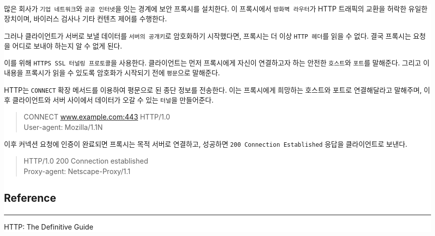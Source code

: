 많은 회사가 `기업 네트워크`와 `공공 인터넷`을 잇는 경계에 보안 프록시를 설치한다.
이 프록시에서 `방화벽 라우터`가 HTTP 트래픽의 교환을 허락한 유일한 장치이며, 바이러스 검사나 기타 컨텐츠 제어를 수행한다.

그러나 클라이언트가 서버로 보낼 데이터를 `서버의 공개키`로 암호화하기 시작했다면, 프록시는 더 이상 `HTTP 헤더`를 읽을 수 없다.
결국 프록시는 요청을 어디로 보내야 하는지 알 수 없게 된다.

이를 위해 `HTTPS SSL 터널링 프로토콜`을 사용한다. 클라이언트는 먼저 프록시에게 자신이 연결하고자 하는 안전한 `호스트`와
`포트`를 말해준다. 그리고 이 내용을 프록시가 읽을 수 있도록 암호화가 시작되기 전에 `평문`으로 말해준다.

HTTP는 `CONNECT` 확장 메서드를 이용하여 평문으로 된 종단 정보를 전송한다. 이는 프록시에게 희망하는 호스트와 포트로
연결해달라고 말해주며, 이후 클라이언트와 서버 사이에서 데이터가 오갈 수 있는 `터널`을 만들어준다.
> CONNECT www.example.com:443 HTTP/1.0  
> User-agent: Mozilla/1.1N 

이후 커넥션 요청에 인증이 완료되면 프록시는 목적 서버로 연결하고, 성공하면 `200 Connection Established` 응답을
클라이언트로 보낸다.
> HTTP/1.0 200 Connection established  
> Proxy-agent: Netscape-Proxy/1.1

## Reference
---
HTTP: The Definitive Guide

[encrypt]: https://namu.wiki/w/%EC%95%94%ED%98%B8%20%EC%95%8C%EA%B3%A0%EB%A6%AC%EC%A6%98
[pki]:https://ko.wikipedia.org/wiki/X.509
[openssl]: https://www.openssl.org